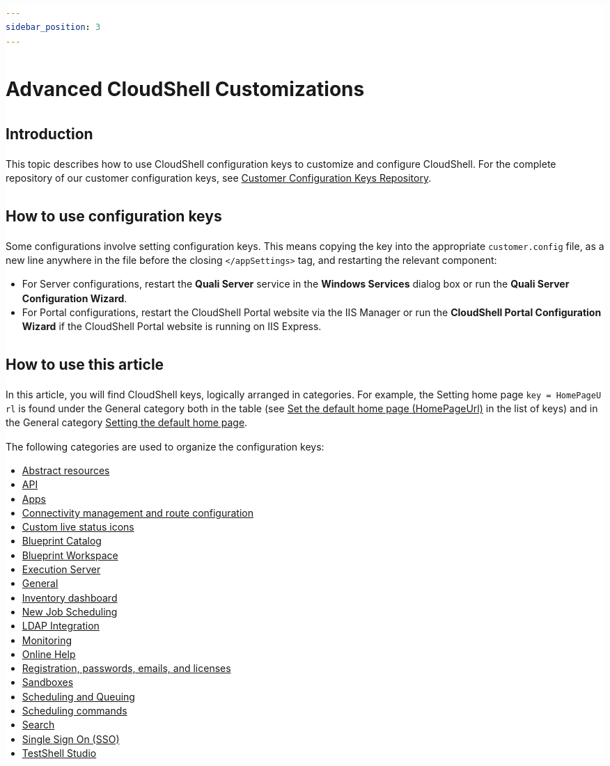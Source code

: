 ```yaml
---
sidebar_position: 3
---
```


# Advanced CloudShell Customizations

## Introduction

This topic describes how to use CloudShell configuration keys to customize and configure CloudShell. For the complete repository of our customer configuration keys, see [Customer Configuration Keys Repository](../../setting-up-cloudshell/cloudshell-configuration-options/customer-configuration-keys-repository/index.md).

## How to use configuration keys

Some configurations involve setting configuration keys. This means copying the key into the appropriate `customer.config` file, as a new line anywhere in the file before the closing `</appSettings>` tag, and restarting the relevant component:

- For Server configurations, restart the **Quali Server** service in the **Windows Services** dialog box or run the **Quali Server Configuration Wizard**.
- For Portal configurations, restart the CloudShell Portal website via the IIS Manager or run the **CloudShell Portal Configuration Wizard** if the CloudShell Portal website is running on IIS Express.

## How to use this article

In this article, you will find CloudShell keys, logically arranged in categories. For example, the Setting home page `key = HomePageUrl` is found under the General category both in the table (see [Set the default home page (HomePageUrl)](./customer-configuration-keys-repository/general.md#set-the-default-home-page) in the list of keys) and in the General category [Setting the default home page](#setting-the-default-home-page).

The following categories are used to organize the configuration keys:

- [Abstract resources](./advanced-cloudshell-customizations.md#abstract-resources)
- [API](./advanced-cloudshell-customizations.md#api)
- [Apps](./advanced-cloudshell-customizations.md#apps)
- [Connectivity management and route configuration](./advanced-cloudshell-customizations.md#connectivity-management-and-route-configuration)
- [Custom live status icons](./advanced-cloudshell-customizations.md#custom-live-status-icons)
- [Blueprint Catalog](./advanced-cloudshell-customizations.md#blueprint-catalog)
- [Blueprint Workspace](./advanced-cloudshell-customizations.md#blueprint-workspace)
- [Execution Server](./advanced-cloudshell-customizations.md#execution-server)
- [General](./advanced-cloudshell-customizations.md#general)
- [Inventory dashboard](./advanced-cloudshell-customizations.md#inventory-dashboard)
- [New Job Scheduling](./advanced-cloudshell-customizations.md#new-job-scheduling)
- [LDAP Integration](./advanced-cloudshell-customizations.md#ldap-integration)
- [Monitoring](./advanced-cloudshell-customizations.md#monitoring)
- [Online Help](./advanced-cloudshell-customizations.md#online-help)
- [Registration, passwords, emails, and licenses](./advanced-cloudshell-customizations.md#registration-passwords-emails-and-licenses)
- [Sandboxes](./advanced-cloudshell-customizations.md#sandboxes)
- [Scheduling and Queuing](./advanced-cloudshell-customizations.md#scheduling-and-queuing)
- [Scheduling commands](./advanced-cloudshell-customizations.md#scheduling-commands)
- [Search](./advanced-cloudshell-customizations.md#search)
- [Single Sign On (SSO)](./advanced-cloudshell-customizations.md#single-sign-on-sso)
- [TestShell Studio](./advanced-cloudshell-customizations.md#testshell-studio)
